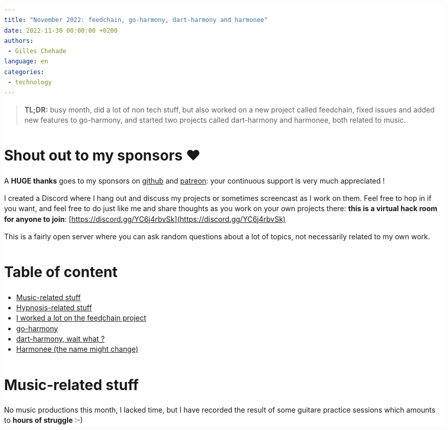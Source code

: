 ```yaml
---
title: "November 2022: feedchain, go-harmony, dart-harmony and harmonee"
date: 2022-11-30 00:00:00 +0200
authors:
 - Gilles Chehade
language: en
categories:
 - technology
---
```


<blockquote>
<b>TL;DR:</b>
busy month, did a lot of non tech stuff, but also worked on a new project called feedchain,
fixed issues and added new features to go-harmony, and started two projects called dart-harmony and harmonee,
both related to music.
</blockquote>


# Shout out to my sponsors &#x2764;&#xfe0f;

A **HUGE thanks** goes to my sponsors on [github](https://github.com/sponsors/poolpOrg)
and [patreon](https://www.patreon.com/gilles):
your continuous support is very much appreciated !

I created a Discord where I hang out and discuss my projects or sometimes screencast as I work on them.
Feel free to hop in if you want,
and feel free to do just like me and share thoughts as you work on your own projects there:
**this is a virtual hack room for anyone to join**: [https://discord.gg/YC6j4rbvSk](https://discord.gg/YC6j4rbvSk)

This is a fairly open server where you can ask random questions about a lot of topics,
not necessarily related to my own work.



# Table of content

- [Music-related stuff](#music-related-stuff)
- [Hypnosis-related stuff](#hypnosis-related-stuff)
- [I worked a lot on the feedchain project](#i-worked-a-lot-on-the-feedchain-project)
- [go-harmony](#go-harmony)
- [dart-harmony, wait what ?](#dart-harmony-wait-what)
- [Harmonee (the name might change)](#harmonee-the-name-might-change)





# Music-related stuff
No music productions this month,
I lacked time,
but I have recorded the result of some guitare practice sessions which amounts to **hours of struggle** :-)
